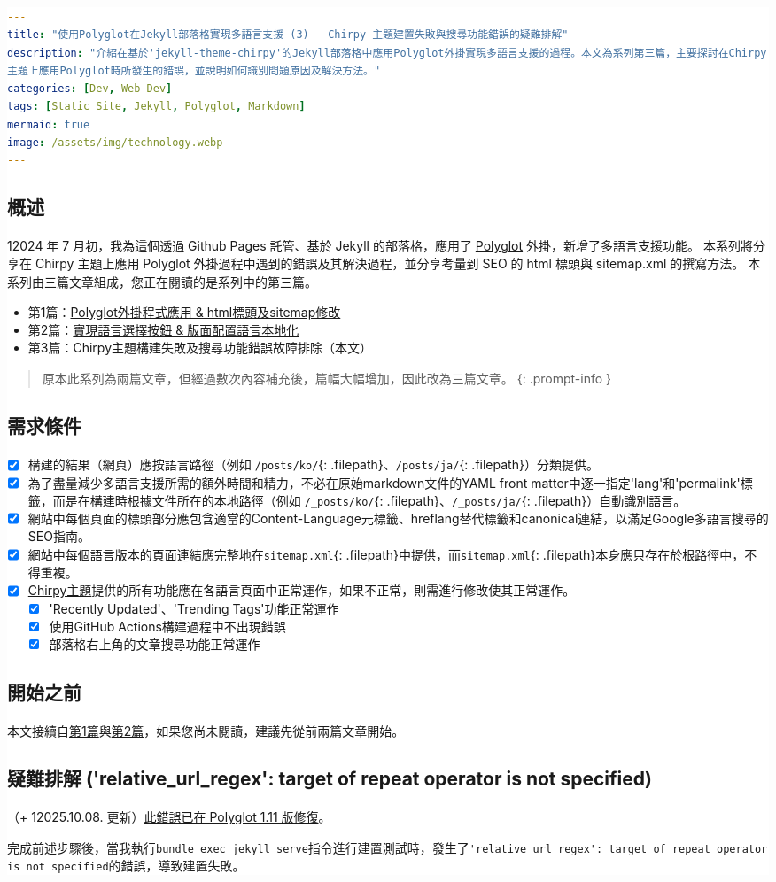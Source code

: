 ```yaml
---
title: "使用Polyglot在Jekyll部落格實現多語言支援 (3) - Chirpy 主題建置失敗與搜尋功能錯誤的疑難排解"
description: "介紹在基於'jekyll-theme-chirpy'的Jekyll部落格中應用Polyglot外掛實現多語言支援的過程。本文為系列第三篇，主要探討在Chirpy主題上應用Polyglot時所發生的錯誤，並說明如何識別問題原因及解決方法。"
categories: [Dev, Web Dev]
tags: [Static Site, Jekyll, Polyglot, Markdown]
mermaid: true
image: /assets/img/technology.webp
---
```


## 概述
12024 年 7 月初，我為這個透過 Github Pages 託管、基於 Jekyll 的部落格，應用了 [Polyglot](https://github.com/untra/polyglot) 外掛，新增了多語言支援功能。
本系列將分享在 Chirpy 主題上應用 Polyglot 外掛過程中遇到的錯誤及其解決過程，並分享考量到 SEO 的 html 標頭與 sitemap.xml 的撰寫方法。
本系列由三篇文章組成，您正在閱讀的是系列中的第三篇。
- 第1篇：[Polyglot外掛程式應用 & html標頭及sitemap修改](/posts/how-to-support-multi-language-on-jekyll-blog-with-polyglot-1)
- 第2篇：[實現語言選擇按鈕 & 版面配置語言本地化](/posts/how-to-support-multi-language-on-jekyll-blog-with-polyglot-2)
- 第3篇：Chirpy主題構建失敗及搜尋功能錯誤故障排除（本文）

> 原本此系列為兩篇文章，但經過數次內容補充後，篇幅大幅增加，因此改為三篇文章。
{: .prompt-info }

## 需求條件
- [x] 構建的結果（網頁）應按語言路徑（例如 `/posts/ko/`{: .filepath}、`/posts/ja/`{: .filepath}）分類提供。
- [x] 為了盡量減少多語言支援所需的額外時間和精力，不必在原始markdown文件的YAML front matter中逐一指定'lang'和'permalink'標籤，而是在構建時根據文件所在的本地路徑（例如 `/_posts/ko/`{: .filepath}、`/_posts/ja/`{: .filepath}）自動識別語言。
- [x] 網站中每個頁面的標頭部分應包含適當的Content-Language元標籤、hreflang替代標籤和canonical連結，以滿足Google多語言搜尋的SEO指南。
- [x] 網站中每個語言版本的頁面連結應完整地在`sitemap.xml`{: .filepath}中提供，而`sitemap.xml`{: .filepath}本身應只存在於根路徑中，不得重複。
- [x] [Chirpy主題](https://github.com/cotes2020/jekyll-theme-chirpy)提供的所有功能應在各語言頁面中正常運作，如果不正常，則需進行修改使其正常運作。
  - [x] 'Recently Updated'、'Trending Tags'功能正常運作
  - [x] 使用GitHub Actions構建過程中不出現錯誤
  - [x] 部落格右上角的文章搜尋功能正常運作

## 開始之前
本文接續自[第1篇](/posts/how-to-support-multi-language-on-jekyll-blog-with-polyglot-1)與[第2篇](/posts/how-to-support-multi-language-on-jekyll-blog-with-polyglot-2)，如果您尚未閱讀，建議先從前兩篇文章開始。

## 疑難排解 ('relative_url_regex': target of repeat operator is not specified)

（+ 12025.10.08. 更新）[此錯誤已在 Polyglot 1.11 版修復](https://polyglot.untra.io/2025/09/20/polyglot.1.11.0/)。

完成前述步驟後，當我執行`bundle exec jekyll serve`指令進行建置測試時，發生了`'relative_url_regex': target of repeat operator is not specified`的錯誤，導致建置失敗。
